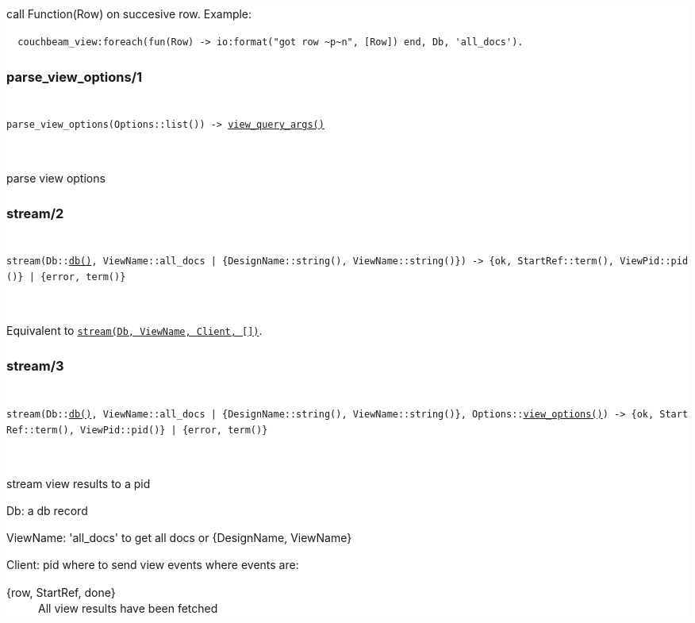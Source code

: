 call Function(Row) on succesive row. Example:

```
  couchbeam_view:foreach(fun(Row) -> io:format("got row ~p~n", [Row]) end, Db, 'all_docs').
```

<a name="parse_view_options-1"></a>

### parse_view_options/1 ###


<pre><code>
parse_view_options(Options::list()) -&gt; <a href="#type-view_query_args">view_query_args()</a>
</code></pre>
<br />

parse view options
<a name="stream-2"></a>

### stream/2 ###


<pre><code>
stream(Db::<a href="#type-db">db()</a>, ViewName::all_docs | {DesignName::string(), ViewName::string()}) -&gt; {ok, StartRef::term(), ViewPid::pid()} | {error, term()}
</code></pre>
<br />

Equivalent to [`stream(Db, ViewName, Client, [])`](#stream-4).
<a name="stream-3"></a>

### stream/3 ###


<pre><code>
stream(Db::<a href="#type-db">db()</a>, ViewName::all_docs | {DesignName::string(), ViewName::string()}, Options::<a href="#type-view_options">view_options()</a>) -&gt; {ok, StartRef::term(), ViewPid::pid()} | {error, term()}
</code></pre>
<br />

stream view results to a pid

Db: a db record


ViewName: 'all_docs' to get all docs or {DesignName,
ViewName}


Client: pid where to send view events where events are:



<dt>{row, StartRef, done}</dt>




<dd>All view results have been fetched</dd>

